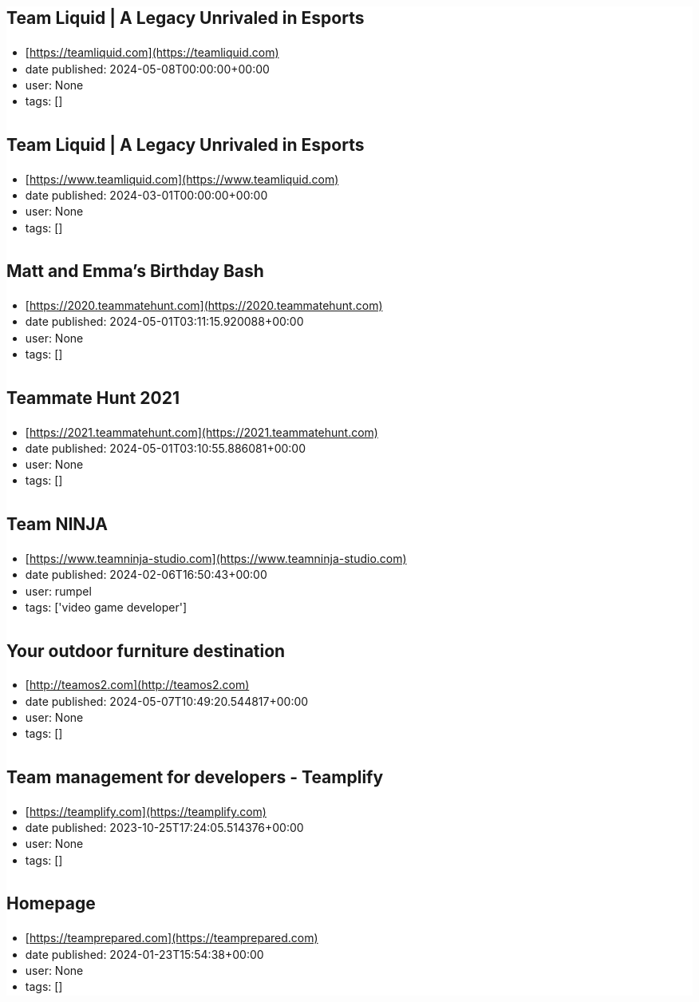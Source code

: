 ## Team Liquid | A Legacy Unrivaled in Esports
 - [https://teamliquid.com](https://teamliquid.com)
 - date published: 2024-05-08T00:00:00+00:00
 - user: None
 - tags: []

## Team Liquid | A Legacy Unrivaled in Esports
 - [https://www.teamliquid.com](https://www.teamliquid.com)
 - date published: 2024-03-01T00:00:00+00:00
 - user: None
 - tags: []

## Matt and Emma’s Birthday Bash
 - [https://2020.teammatehunt.com](https://2020.teammatehunt.com)
 - date published: 2024-05-01T03:11:15.920088+00:00
 - user: None
 - tags: []

## Teammate Hunt 2021
 - [https://2021.teammatehunt.com](https://2021.teammatehunt.com)
 - date published: 2024-05-01T03:10:55.886081+00:00
 - user: None
 - tags: []

## Team NINJA
 - [https://www.teamninja-studio.com](https://www.teamninja-studio.com)
 - date published: 2024-02-06T16:50:43+00:00
 - user: rumpel
 - tags: ['video game developer']

## Your outdoor furniture destination
 - [http://teamos2.com](http://teamos2.com)
 - date published: 2024-05-07T10:49:20.544817+00:00
 - user: None
 - tags: []

## Team management for developers - Teamplify
 - [https://teamplify.com](https://teamplify.com)
 - date published: 2023-10-25T17:24:05.514376+00:00
 - user: None
 - tags: []

## Homepage
 - [https://teamprepared.com](https://teamprepared.com)
 - date published: 2024-01-23T15:54:38+00:00
 - user: None
 - tags: []
